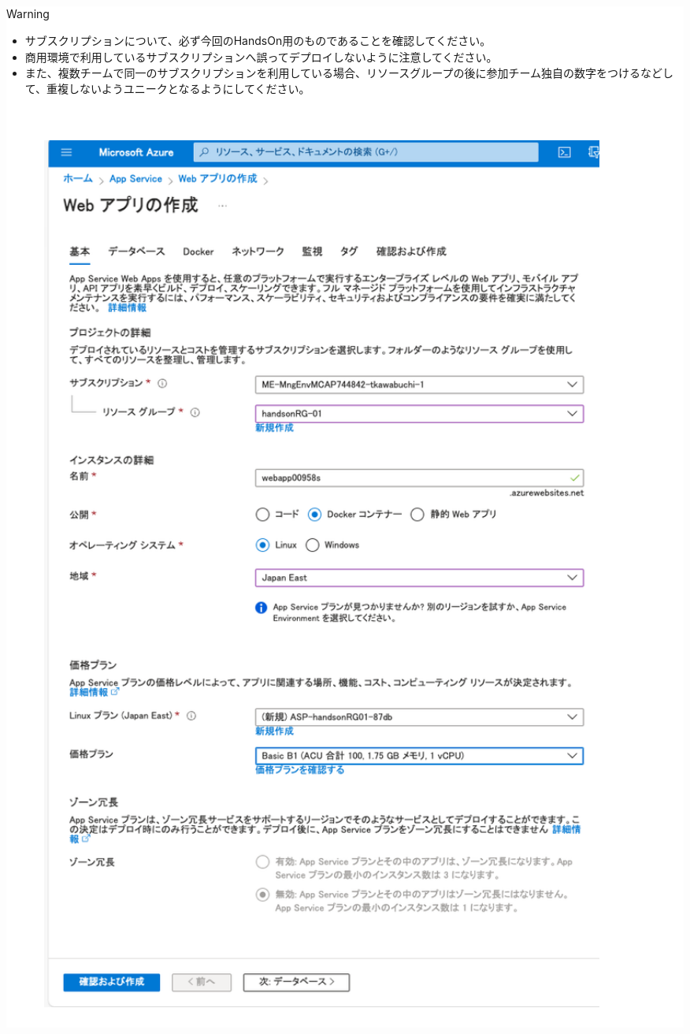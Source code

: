 > [!WARNING]
> * サブスクリプションについて、必ず今回のHandsOn用のものであることを確認してください。
> * 商用環境で利用しているサブスクリプションへ誤ってデプロイしないように注意してください。
> * また、複数チームで同一のサブスクリプションを利用している場合、リソースグループの後に参加チーム独自の数字をつけるなどして、重複しないようユニークとなるようにしてください。

<BR>
<BR>
<img width="801" alt="image" src="assets/959acbd4-c51e-4817-b404-b09d7de7359a.png">
<BR>
<BR>
